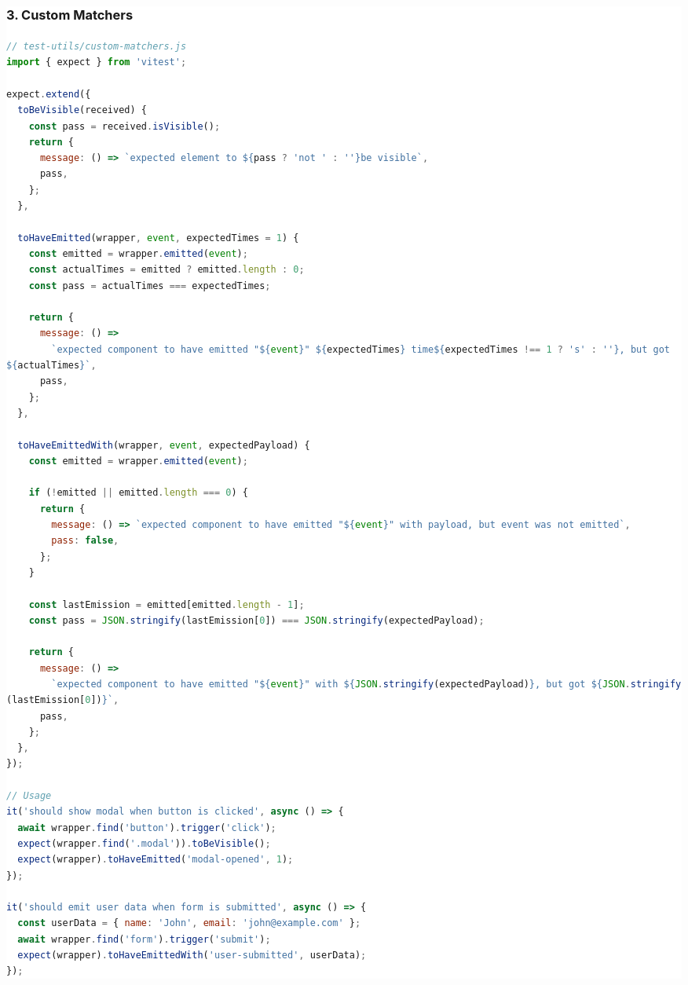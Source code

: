 
### 3. **Custom Matchers**

```javascript
// test-utils/custom-matchers.js
import { expect } from 'vitest';

expect.extend({
  toBeVisible(received) {
    const pass = received.isVisible();
    return {
      message: () => `expected element to ${pass ? 'not ' : ''}be visible`,
      pass,
    };
  },

  toHaveEmitted(wrapper, event, expectedTimes = 1) {
    const emitted = wrapper.emitted(event);
    const actualTimes = emitted ? emitted.length : 0;
    const pass = actualTimes === expectedTimes;

    return {
      message: () => 
        `expected component to have emitted "${event}" ${expectedTimes} time${expectedTimes !== 1 ? 's' : ''}, but got ${actualTimes}`,
      pass,
    };
  },

  toHaveEmittedWith(wrapper, event, expectedPayload) {
    const emitted = wrapper.emitted(event);
    
    if (!emitted || emitted.length === 0) {
      return {
        message: () => `expected component to have emitted "${event}" with payload, but event was not emitted`,
        pass: false,
      };
    }

    const lastEmission = emitted[emitted.length - 1];
    const pass = JSON.stringify(lastEmission[0]) === JSON.stringify(expectedPayload);

    return {
      message: () => 
        `expected component to have emitted "${event}" with ${JSON.stringify(expectedPayload)}, but got ${JSON.stringify(lastEmission[0])}`,
      pass,
    };
  },
});

// Usage
it('should show modal when button is clicked', async () => {
  await wrapper.find('button').trigger('click');
  expect(wrapper.find('.modal')).toBeVisible();
  expect(wrapper).toHaveEmitted('modal-opened', 1);
});

it('should emit user data when form is submitted', async () => {
  const userData = { name: 'John', email: 'john@example.com' };
  await wrapper.find('form').trigger('submit');
  expect(wrapper).toHaveEmittedWith('user-submitted', userData);
});
```